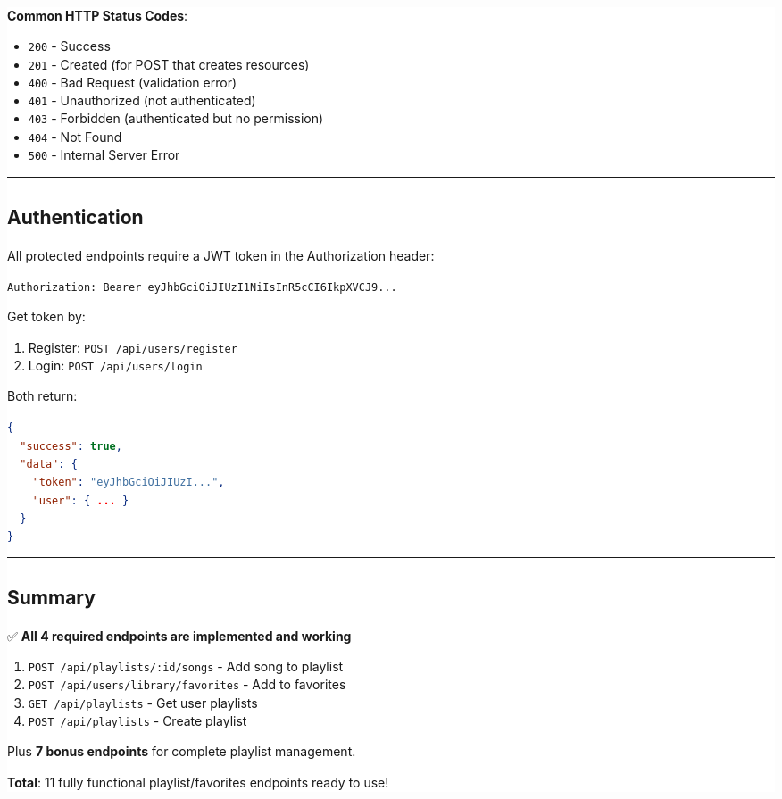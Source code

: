 **Common HTTP Status Codes**:
- `200` - Success
- `201` - Created (for POST that creates resources)
- `400` - Bad Request (validation error)
- `401` - Unauthorized (not authenticated)
- `403` - Forbidden (authenticated but no permission)
- `404` - Not Found
- `500` - Internal Server Error

---

## Authentication

All protected endpoints require a JWT token in the Authorization header:

```
Authorization: Bearer eyJhbGciOiJIUzI1NiIsInR5cCI6IkpXVCJ9...
```

Get token by:
1. Register: `POST /api/users/register`
2. Login: `POST /api/users/login`

Both return:
```json
{
  "success": true,
  "data": {
    "token": "eyJhbGciOiJIUzI...",
    "user": { ... }
  }
}
```

---

## Summary

✅ **All 4 required endpoints are implemented and working**

1. `POST /api/playlists/:id/songs` - Add song to playlist
2. `POST /api/users/library/favorites` - Add to favorites
3. `GET /api/playlists` - Get user playlists
4. `POST /api/playlists` - Create playlist

Plus **7 bonus endpoints** for complete playlist management.

**Total**: 11 fully functional playlist/favorites endpoints ready to use!
